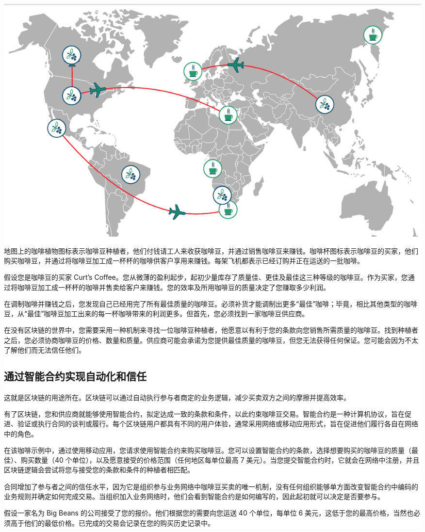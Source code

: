 ![地图](img/d8d8472587c84305eb1c8a17943c0fe2.png)

地图上的咖啡植物图标表示咖啡豆种植者，他们付钱请工人来收获咖啡豆，并通过销售咖啡豆来赚钱。咖啡杯图标表示咖啡豆的买家，他们购买咖啡豆，并通过将咖啡豆加工成一杯杯的咖啡供客户享用来赚钱。每架飞机都表示已经订购并正在运送的一批咖啡。

假设您是咖啡豆的买家 Curt’s Coffee。您从微薄的盈利起步，起初少量库存了质量佳、更佳及最佳这三种等级的咖啡豆。作为买家，您通过将咖啡豆加工成一杯杯的咖啡并售卖给客户来赚钱。您的效率及所用咖啡豆的质量决定了您赚取多少利润。

在调制咖啡并赚钱之后，您发现自己已经用完了所有最佳质量的咖啡豆。必须补货才能调制出更多“最佳”咖啡；毕竟，相比其他类型的咖啡豆，从“最佳”咖啡豆加工出来的每一杯咖啡带来的利润更多。但首先，您必须找到一家咖啡豆供应商。

在没有区块链的世界中，您需要采用一种机制来寻找一位咖啡豆种植者，他愿意以有利于您的条款向您销售所需质量的咖啡豆。找到种植者之后，您必须协商咖啡豆的价格、数量和质量。供应商可能会承诺为您提供最佳质量的咖啡豆，但您无法获得任何保证。您可能会因为不太了解他们而无法信任他们。

## 通过智能合约实现自动化和信任

这就是区块链的用途所在。区块链可以通过自动执行参与者商定的业务逻辑，减少买卖双方之间的摩擦并提高效率。

有了区块链，您和供应商就能够使用智能合约，拟定达成一致的条款和条件，以此约束咖啡豆交易。智能合约是一种计算机协议，旨在促进、验证或执行合同的谈判或履行。每个区块链用户都具有不同的用户体验，通常采用网络或移动应用形式，旨在促进他们履行各自在网络中的角色。

在该咖啡示例中，通过使用移动应用，您请求使用智能合约来购买咖啡豆。您可以设置智能合约的条款，选择想要购买的咖啡豆的质量（最佳）、购买数量（40 个单位），以及愿意接受的价格范围（任何地区每单位最高 7 美元）。当您提交智能合约时，它就会在网络中注册，并且区块链逻辑会尝试将您与接受您的条款和条件的种植者相匹配。

合同增加了参与者之间的信任水平，因为它是组织参与业务网络中咖啡豆买卖的唯一机制，没有任何组织能够单方面改变智能合约中编码的业务规则并确定如何完成交易。当组织加入业务网络时，他们会看到智能合约是如何编写的，因此起初就可以决定是否要参与。

假设一家名为 Big Beans 的公司接受了您的报价。他们根据您的需要向您运送 40 个单位，每单位 6 美元，这低于您的最高价格，当然也必须高于他们的最低价格。已完成的交易会记录在您的购买历史记录中。
